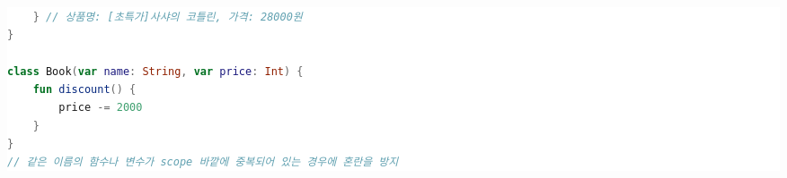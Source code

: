 ```kotlin
	} // 상품명: [초특가]사샤의 코틀린, 가격: 28000원
}

class Book(var name: String, var price: Int) {
	fun discount() {
		price -= 2000
	}
}
// 같은 이름의 함수나 변수가 scope 바깥에 중복되어 있는 경우에 혼란을 방지 
```